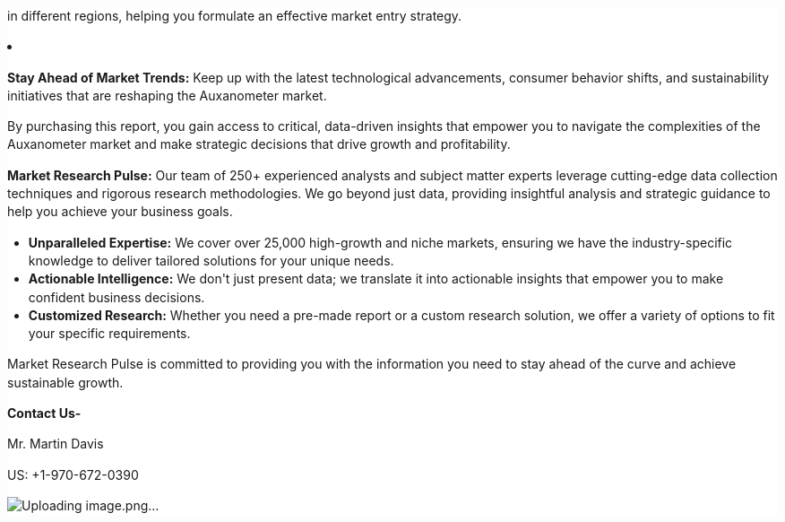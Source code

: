 in different regions, helping you formulate an effective market entry strategy.</p></li><li><p><strong>Stay Ahead of Market Trends:</strong> Keep up with the latest technological advancements, consumer behavior shifts, and sustainability initiatives that are reshaping the Auxanometer market.</p></li></ol><p>By purchasing this report, you gain access to critical, data-driven insights that empower you to navigate the complexities of the Auxanometer market and make strategic decisions that drive growth and profitability.</p><p><strong>Market Research Pulse:</strong>&nbsp;Our team of 250+ experienced analysts and subject matter experts leverage cutting-edge data collection techniques and rigorous research methodologies. We go beyond just data, providing insightful analysis and strategic guidance to help you achieve your business goals.</p><ul><li><strong>Unparalleled Expertise:</strong>&nbsp;We cover over 25,000 high-growth and niche markets, ensuring we have the industry-specific knowledge to deliver tailored solutions for your unique needs.</li><li><strong>Actionable Intelligence:</strong>&nbsp;We don't just present data; we translate it into actionable insights that empower you to make confident business decisions.</li><li><strong>Customized Research:</strong>&nbsp;Whether you need a pre-made report or a custom research solution, we offer a variety of options to fit your specific requirements.</li></ul><p>Market Research Pulse is committed to providing you with the information you need to stay ahead of the curve and achieve sustainable growth.</p><p><strong>Contact Us-</strong></p><p>Mr. Martin Davis</p><p>US: +1-970-672-0390</p>
![Uploading image.png…]()
